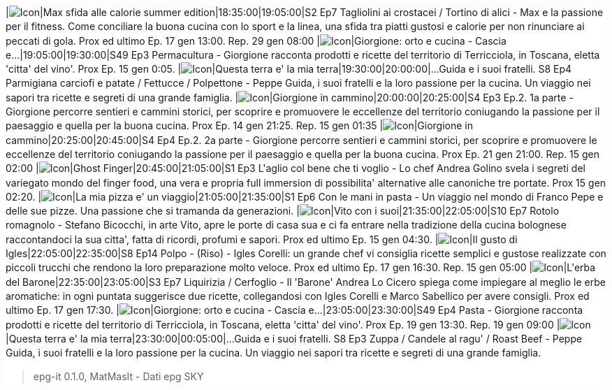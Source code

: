 |![Icon](https://guidatv.sky.it/uuid/e2b54b86-ee55-4030-9f0d-1939a9c5e74b/cover?md5ChecksumParam=66595620040aabc97d2e0be447ad47b9)|Max sfida alle calorie summer edition|18:35:00|19:05:00|S2 Ep7 Tagliolini ai crostacei / Tortino di alici - Max e la passione per il fitness. Come conciliare la buona cucina con lo sport e la linea, una sfida tra piatti gustosi e calorie per non rinunciare ai peccati di gola. Prox ed ultimo Ep. 17 gen 13:00. Rep. 29 gen 08:00
|![Icon](https://guidatv.sky.it/uuid/8f9157a3-a11b-401a-871f-0db0da202fb2/cover?md5ChecksumParam=302e910ee130e044388032e5b03f3da3)|Giorgione: orto e cucina - Cascia e...|19:05:00|19:30:00|S49 Ep3 Permacultura - Giorgione racconta prodotti e ricette del territorio di Terricciola, in Toscana, eletta &#039;citta&#039; del vino&#039;. Prox Ep. 15 gen 0:05.
|![Icon](https://guidatv.sky.it/uuid/4a810bf6-c0b7-4d7d-8a9c-386b01509bf9/cover?md5ChecksumParam=98582019114a47fd8f5cb83d87ae5216)|Questa terra e&#039; la mia terra|19:30:00|20:00:00|...Guida e i suoi fratelli. S8 Ep4 Parmigiana carciofi e patate / Fettucce / Polpettone - Peppe Guida, i suoi fratelli e la loro passione per la cucina. Un viaggio nei sapori tra ricette e segreti di una grande famiglia.
|![Icon](https://guidatv.sky.it/uuid/intrattenimento_cover_oiOcEGjG-.png)|Giorgione in cammino|20:00:00|20:25:00|S4 Ep3 Ep.2. 1a parte - Giorgione percorre sentieri e cammini storici, per scoprire e promuovere le eccellenze del territorio coniugando la passione per il paesaggio e quella per la buona cucina. Prox Ep. 14 gen 21:25. Rep. 15 gen 01:35
|![Icon](https://guidatv.sky.it/uuid/intrattenimento_cover_oiOcEGjG-.png)|Giorgione in cammino|20:25:00|20:45:00|S4 Ep4 Ep.2. 2a parte - Giorgione percorre sentieri e cammini storici, per scoprire e promuovere le eccellenze del territorio coniugando la passione per il paesaggio e quella per la buona cucina. Prox Ep. 21 gen 21:00. Rep. 15 gen 02:00
|![Icon](https://guidatv.sky.it/uuid/d9149529-d365-498f-8df0-40145e7cca42/cover?md5ChecksumParam=b53e90f522a762191085aeec3a670601)|Ghost Finger|20:45:00|21:05:00|S1 Ep3 L&#039;aglio col bene che ti voglio - Lo chef Andrea Golino svela i segreti del variegato mondo del finger food, una vera e propria full immersion di possibilita&#039; alternative alle canoniche tre portate. Prox 15 gen 02:20.
|![Icon](https://guidatv.sky.it/uuid/c4e4102f-045c-4cae-bb82-854fa39c02e0/cover?md5ChecksumParam=21b05f28c63430664878edfc173b9003)|La mia pizza e&#039; un viaggio|21:05:00|21:35:00|S1 Ep6 Con le mani in pasta - Un viaggio nel mondo di Franco Pepe e delle sue pizze. Una passione che si tramanda da generazioni.
|![Icon](https://guidatv.sky.it/uuid/f38d0fa8-6668-4b72-b01d-a3e3b6dbe75c/cover?md5ChecksumParam=d7147f3dedb174a9d78e9e7f4242ffaa)|Vito con i suoi|21:35:00|22:05:00|S10 Ep7 Rotolo romagnolo - Stefano Bicocchi, in arte Vito, apre le porte di casa sua e ci fa entrare nella tradizione della cucina bolognese raccontandoci la sua citta&#039;, fatta di ricordi, profumi e sapori. Prox ed ultimo Ep. 15 gen 04:30.
|![Icon](https://guidatv.sky.it/uuid/99b0bb06-1fc6-446a-8d9d-3f574d6b5126/cover?md5ChecksumParam=2ec25dfe1fdfd0ae6ecbe79eadd33e85)|Il gusto di Igles|22:05:00|22:35:00|S8 Ep14 Polpo - (Riso) - Igles Corelli: un grande chef vi consiglia ricette semplici e gustose realizzate con piccoli trucchi che rendono la loro preparazione molto veloce. Prox ed ultimo Ep. 17 gen 16:30. Rep. 15 gen 05:00
|![Icon](https://guidatv.sky.it/uuid/582046be-7491-45c4-855d-90978ce2934d/cover?md5ChecksumParam=be0122a5f702bbaafb2a02d124b92538)|L&#039;erba del Barone|22:35:00|23:05:00|S3 Ep7 Liquirizia / Cerfoglio - Il &#039;Barone&#039; Andrea Lo Cicero spiega come impiegare al meglio le erbe aromatiche: in ogni puntata suggerisce due ricette, collegandosi con Igles Corelli e Marco Sabellico per avere consigli. Prox ed ultimo Ep. 17 gen 17:30.
|![Icon](https://guidatv.sky.it/uuid/3a68005a-155b-4381-82a5-a74d9548e122/cover?md5ChecksumParam=302e910ee130e044388032e5b03f3da3)|Giorgione: orto e cucina - Cascia e...|23:05:00|23:30:00|S49 Ep4 Pasta - Giorgione racconta prodotti e ricette del territorio di Terricciola, in Toscana, eletta &#039;citta&#039; del vino&#039;. Prox Ep. 19 gen 13:30. Rep. 19 gen 09:00
|![Icon](https://guidatv.sky.it/uuid/1777a706-da27-4e0b-9ab8-b9abd2c17634/cover?md5ChecksumParam=98582019114a47fd8f5cb83d87ae5216)|Questa terra e&#039; la mia terra|23:30:00|00:05:00|...Guida e i suoi fratelli. S8 Ep3 Zuppa / Candele al ragu&#039; / Roast Beef - Peppe Guida, i suoi fratelli e la loro passione per la cucina. Un viaggio nei sapori tra ricette e segreti di una grande famiglia.



 > epg-it 0.1.0, MatMasIt - Dati epg SKY